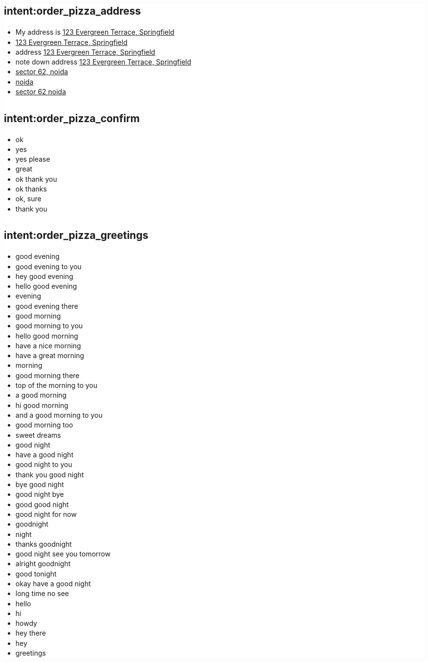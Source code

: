 ## intent:order_pizza_address
- My address is [123 Evergreen Terrace, Springfield](pizza_del_address)
- [123 Evergreen Terrace, Springfield](pizza_del_address)
- address [123 Evergreen Terrace, Springfield](pizza_del_address)
- note down address [123 Evergreen Terrace, Springfield](pizza_del_address)
- [sector 62, noida](pizza_del_address)
- [noida](pizza_del_address)
- [sector 62 noida](pizza_del_address)

## intent:order_pizza_confirm
- ok
- yes
- yes please
- great
- ok thank you
- ok thanks
- ok, sure
- thank you

## intent:order_pizza_greetings
- good evening
- good evening to you
- hey good evening
- hello good evening
- evening
- good evening there
- good morning
- good morning to you
- hello good morning
- have a nice morning
- have a great morning
- morning
- good morning there
- top of the morning to you
- a good morning
- hi good morning
- and a good morning to you
- good morning too
- sweet dreams
- good night
- have a good night
- good night to you
- thank you good night
- bye good night
- good night bye
- good good night
- good night for now
- goodnight
- night
- thanks goodnight
- good night see you tomorrow
- alright goodnight
- good tonight
- okay have a good night
- long time no see
- hello
- hi
- howdy
- hey there
- hey
- greetings